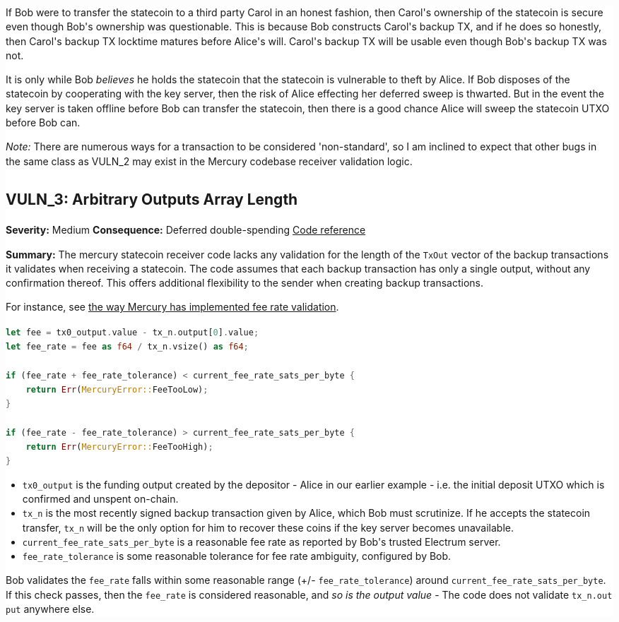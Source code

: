 If Bob were to transfer the statecoin to a third party Carol in an honest fashion, then Carol's ownership of the statecoin is secure even though Bob's ownership was questionable. This is because Bob constructs Carol's backup TX, and if he does so honestly, then Carol's backup TX locktime matures before Alice's will. Carol's backup TX will be usable even though Bob's backup TX was not.

It is only while Bob _believes_ he holds the statecoin that the statecoin is vulnerable to theft by Alice. If Bob disposes of the statecoin by cooperating with the key server, then the risk of Alice effecting her deferred sweep is thwarted. But in the event the key server is taken offline before Bob can transfer the statecoin, then there is a good chance Alice will sweep the statecoin UTXO before Bob can.

*Note:* There are numerous ways for a transaction to be considered 'non-standard', so I am inclined to expect that other bugs in the same class as VULN_2 may exist in the Mercury codebase receiver validation logic.

## VULN_3: Arbitrary Outputs Array Length

**Severity:** Medium
**Consequence:** Deferred double-spending
[Code reference](https://github.com/commerceblock/mercurylayer/blob/78a9d2ce13d27cab7d73136720cbe68b8d7dab25/lib/src/transfer/receiver.rs#L353-L362)

**Summary:** The mercury statecoin receiver code lacks any validation for the length of the `TxOut` vector of the backup transactions it validates when receiving a statecoin. The code assumes that each backup transaction has only a single output, without any confirmation thereof. This offers additional flexibility to the sender when creating backup transactions.

For instance, see [the way Mercury has implemented fee rate validation](https://github.com/commerceblock/mercurylayer/blob/78a9d2ce13d27cab7d73136720cbe68b8d7dab25/lib/src/transfer/receiver.rs#L353-L362).

```rust
let fee = tx0_output.value - tx_n.output[0].value;
let fee_rate = fee as f64 / tx_n.vsize() as f64;

if (fee_rate + fee_rate_tolerance) < current_fee_rate_sats_per_byte {
    return Err(MercuryError::FeeTooLow);
}

if (fee_rate - fee_rate_tolerance) > current_fee_rate_sats_per_byte {
    return Err(MercuryError::FeeTooHigh);
}
```

- `tx0_output` is the funding output created by the depositor - Alice in our earlier example - i.e. the initial deposit UTXO which is confirmed and unspent on-chain.
- `tx_n` is the most recently signed backup transaction given by Alice, which Bob must scrutinize. If he accepts the statecoin transfer, `tx_n` will be the only option for him to recover these coins if the key server becomes unavailable.
- `current_fee_rate_sats_per_byte` is a reasonable fee rate as reported by Bob's trusted Electrum server.
- `fee_rate_tolerance` is some reasonable tolerance for fee rate ambiguity, configured by Bob.

Bob validates the `fee_rate` falls within some reasonable range (+/- `fee_rate_tolerance`) around `current_fee_rate_sats_per_byte`. If this check passes, then the `fee_rate` is considered reasonable, and _so is the output value_ - The code does not validate `tx_n.output` anywhere else.
